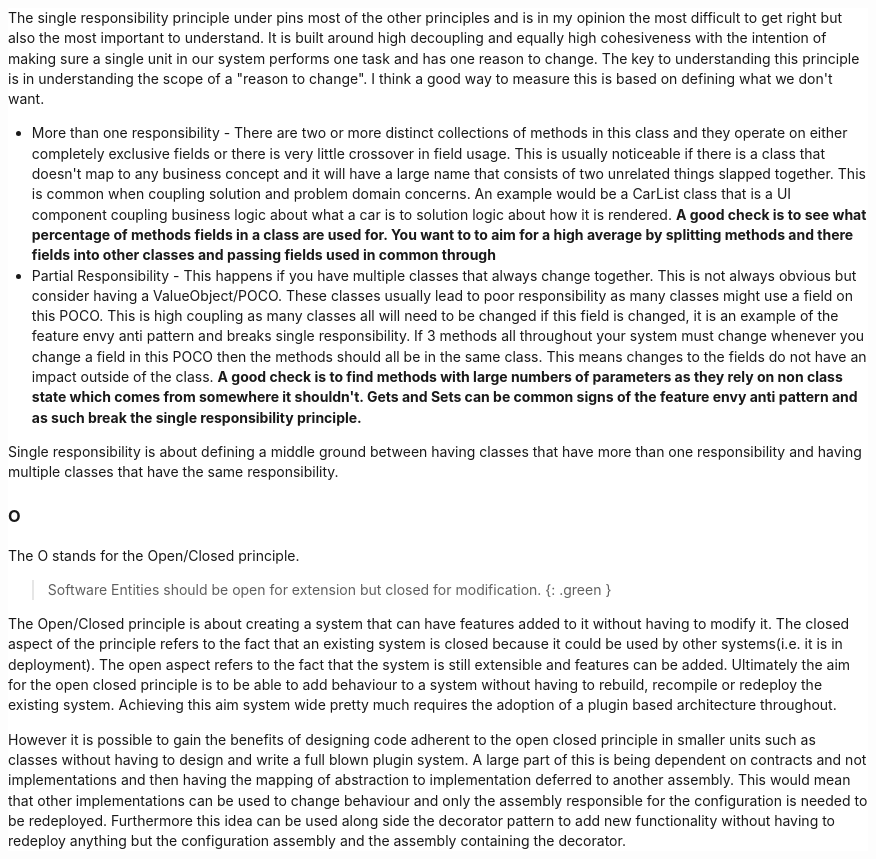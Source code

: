 The single responsibility principle under pins most of the other principles and is in my opinion the most difficult to get right but also the most important to understand. It is built around high decoupling and equally high cohesiveness with the intention of making sure a single unit in our system performs one task and has one reason to change. The key to understanding this principle is in understanding the scope of a "reason to change". I think a good way to measure this is based on defining what we don't want.

- More than one responsibility - There are two or more distinct collections of methods in this class and they operate on either completely exclusive fields or there is very little crossover in field usage. This is usually noticeable if there is a class that doesn't map to any business concept and it will have a large name that consists of two unrelated things slapped together. This is common when coupling solution and problem domain concerns. An example would be a CarList class that is a UI component coupling business logic about what a car is to solution logic about how it is rendered. **A good check is to see what percentage of methods fields in a class are used for. You want to to aim for a high average by splitting methods and there fields into other classes and passing fields used in common through**
- Partial Responsibility -  This happens if you have multiple classes that always change together. This is not always obvious but consider having a ValueObject/POCO. These classes usually lead to poor responsibility as many classes might use a field on this POCO. This is high coupling as many classes all will need to be changed if this field is changed, it is an example of the feature envy anti pattern and breaks single responsibility. If 3 methods all throughout your system must change whenever you change a field in this POCO then the methods should all be in the same class. This means changes to the fields do not have an impact outside of the class. **A good check is to find methods with large numbers of parameters as they rely on non class state which comes from somewhere it shouldn't. Gets and Sets can be common signs of the feature envy anti pattern and as such break the single responsibility principle.**

Single responsibility is about defining a middle ground between having classes that have more than one responsibility and having multiple classes that have the same responsibility.

### O

The O stands for the Open/Closed principle.

> Software Entities should be open for extension but closed for modification.
{: .green }

The Open/Closed principle is about creating a system that can have features added to it without having to modify it. The closed aspect of the principle refers to the fact that an existing system is closed because it could be used by other systems(i.e. it is in deployment). The open aspect refers to the fact that the system is still extensible and features can be added. Ultimately the aim for the open closed principle is to be able to add behaviour to a system without having to rebuild, recompile or redeploy the existing system. Achieving this aim system wide pretty much requires the adoption of a plugin based architecture throughout.

However it is possible to gain the benefits of designing code adherent to the open closed principle in smaller units such as classes without having to design and write a full blown plugin system. A large part of this is being dependent on contracts and not implementations and then having the mapping of abstraction to implementation deferred to another assembly. This would mean that other implementations can be used to change behaviour and only the assembly responsible for the configuration is needed to be redeployed. Furthermore this idea can be used along side the decorator pattern to add new functionality without having to redeploy anything but the configuration assembly and the assembly containing the decorator.
